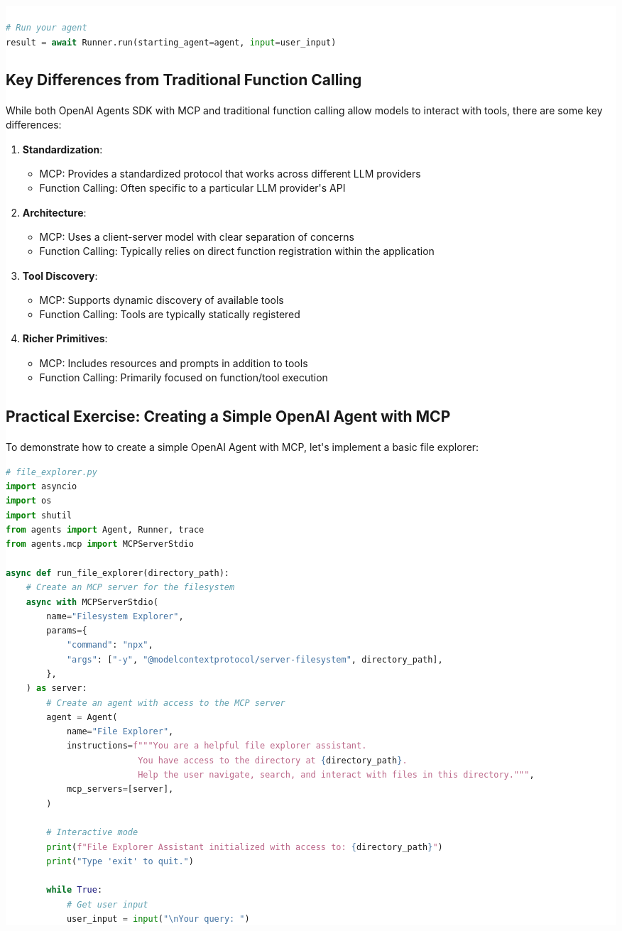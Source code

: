    ```python
   
   # Run your agent
   result = await Runner.run(starting_agent=agent, input=user_input)
   ```

## Key Differences from Traditional Function Calling

While both OpenAI Agents SDK with MCP and traditional function calling allow models to interact with tools, there are some key differences:

1. **Standardization**:
   - MCP: Provides a standardized protocol that works across different LLM providers
   - Function Calling: Often specific to a particular LLM provider's API

2. **Architecture**:
   - MCP: Uses a client-server model with clear separation of concerns
   - Function Calling: Typically relies on direct function registration within the application

3. **Tool Discovery**:
   - MCP: Supports dynamic discovery of available tools
   - Function Calling: Tools are typically statically registered

4. **Richer Primitives**:
   - MCP: Includes resources and prompts in addition to tools
   - Function Calling: Primarily focused on function/tool execution

## Practical Exercise: Creating a Simple OpenAI Agent with MCP

To demonstrate how to create a simple OpenAI Agent with MCP, let's implement a basic file explorer:

```python
# file_explorer.py
import asyncio
import os
import shutil
from agents import Agent, Runner, trace
from agents.mcp import MCPServerStdio

async def run_file_explorer(directory_path):
    # Create an MCP server for the filesystem
    async with MCPServerStdio(
        name="Filesystem Explorer",
        params={
            "command": "npx",
            "args": ["-y", "@modelcontextprotocol/server-filesystem", directory_path],
        },
    ) as server:
        # Create an agent with access to the MCP server
        agent = Agent(
            name="File Explorer",
            instructions=f"""You are a helpful file explorer assistant. 
                          You have access to the directory at {directory_path}.
                          Help the user navigate, search, and interact with files in this directory.""",
            mcp_servers=[server],
        )
        
        # Interactive mode
        print(f"File Explorer Assistant initialized with access to: {directory_path}")
        print("Type 'exit' to quit.")
        
        while True:
            # Get user input
            user_input = input("\nYour query: ")
```